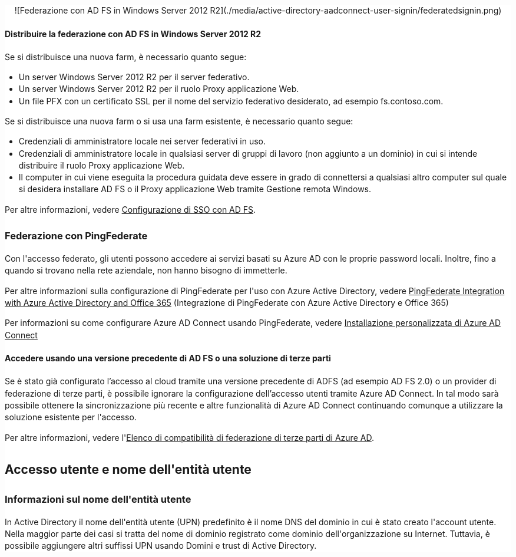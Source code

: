 <center>![Federazione con AD FS in Windows Server 2012 R2](./media/active-directory-aadconnect-user-signin/federatedsignin.png)</center>

#### <a name="deploy-federation-with-ad-fs-in-windows-server-2012-r2"></a>Distribuire la federazione con AD FS in Windows Server 2012 R2

Se si distribuisce una nuova farm, è necessario quanto segue:

* Un server Windows Server 2012 R2 per il server federativo.
* Un server Windows Server 2012 R2 per il ruolo Proxy applicazione Web.
* Un file PFX con un certificato SSL per il nome del servizio federativo desiderato, ad esempio fs.contoso.com.

Se si distribuisce una nuova farm o si usa una farm esistente, è necessario quanto segue:

* Credenziali di amministratore locale nei server federativi in uso.
* Credenziali di amministratore locale in qualsiasi server di gruppi di lavoro (non aggiunto a un dominio) in cui si intende distribuire il ruolo Proxy applicazione Web.
* Il computer in cui viene eseguita la procedura guidata deve essere in grado di connettersi a qualsiasi altro computer sul quale si desidera installare AD FS o il Proxy applicazione Web tramite Gestione remota Windows.

Per altre informazioni, vedere [Configurazione di SSO con AD FS](active-directory-aadconnect-get-started-custom.md#configuring-federation-with-ad-fs).

### <a name="federation-with-pingfederate"></a>Federazione con PingFederate
Con l'accesso federato, gli utenti possono accedere ai servizi basati su Azure AD con le proprie password locali. Inoltre, fino a quando si trovano nella rete aziendale, non hanno bisogno di immetterle.

Per altre informazioni sulla configurazione di PingFederate per l'uso con Azure Active Directory, vedere [PingFederate Integration with Azure Active Directory and Office 365](https://www.pingidentity.com/AzureADConnect) (Integrazione di PingFederate con Azure Active Directory e Office 365)

Per informazioni su come configurare Azure AD Connect usando PingFederate, vedere [Installazione personalizzata di Azure AD Connect](active-directory-aadconnect-get-started-custom.md#configuring-federation-with-pingfederate)

#### <a name="sign-in-by-using-an-earlier-version-of-ad-fs-or-a-third-party-solution"></a>Accedere usando una versione precedente di AD FS o una soluzione di terze parti
Se è stato già configurato l’accesso al cloud tramite una versione precedente di ADFS (ad esempio AD FS 2.0) o un provider di federazione di terze parti, è possibile ignorare la configurazione dell’accesso utenti tramite Azure AD Connect. In tal modo sarà possibile ottenere la sincronizzazione più recente e altre funzionalità di Azure AD Connect continuando comunque a utilizzare la soluzione esistente per l'accesso.

Per altre informazioni, vedere l'[Elenco di compatibilità di federazione di terze parti di Azure AD](active-directory-aadconnect-federation-compatibility.md).


## <a name="user-sign-in-and-user-principal-name"></a>Accesso utente e nome dell'entità utente
### <a name="understanding-user-principal-name"></a>Informazioni sul nome dell'entità utente
In Active Directory il nome dell'entità utente (UPN) predefinito è il nome DNS del dominio in cui è stato creato l'account utente. Nella maggior parte dei casi si tratta del nome di dominio registrato come dominio dell'organizzazione su Internet. Tuttavia, è possibile aggiungere altri suffissi UPN usando Domini e trust di Active Directory.
